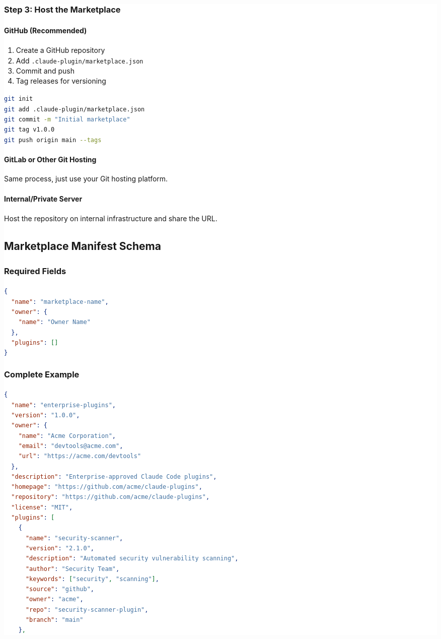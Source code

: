 ### Step 3: Host the Marketplace

#### GitHub (Recommended)

1. Create a GitHub repository
2. Add `.claude-plugin/marketplace.json`
3. Commit and push
4. Tag releases for versioning

```bash
git init
git add .claude-plugin/marketplace.json
git commit -m "Initial marketplace"
git tag v1.0.0
git push origin main --tags
```

#### GitLab or Other Git Hosting

Same process, just use your Git hosting platform.

#### Internal/Private Server

Host the repository on internal infrastructure and share the URL.

## Marketplace Manifest Schema

### Required Fields

```json
{
  "name": "marketplace-name",
  "owner": {
    "name": "Owner Name"
  },
  "plugins": []
}
```

### Complete Example

```json
{
  "name": "enterprise-plugins",
  "version": "1.0.0",
  "owner": {
    "name": "Acme Corporation",
    "email": "devtools@acme.com",
    "url": "https://acme.com/devtools"
  },
  "description": "Enterprise-approved Claude Code plugins",
  "homepage": "https://github.com/acme/claude-plugins",
  "repository": "https://github.com/acme/claude-plugins",
  "license": "MIT",
  "plugins": [
    {
      "name": "security-scanner",
      "version": "2.1.0",
      "description": "Automated security vulnerability scanning",
      "author": "Security Team",
      "keywords": ["security", "scanning"],
      "source": "github",
      "owner": "acme",
      "repo": "security-scanner-plugin",
      "branch": "main"
    },
```
